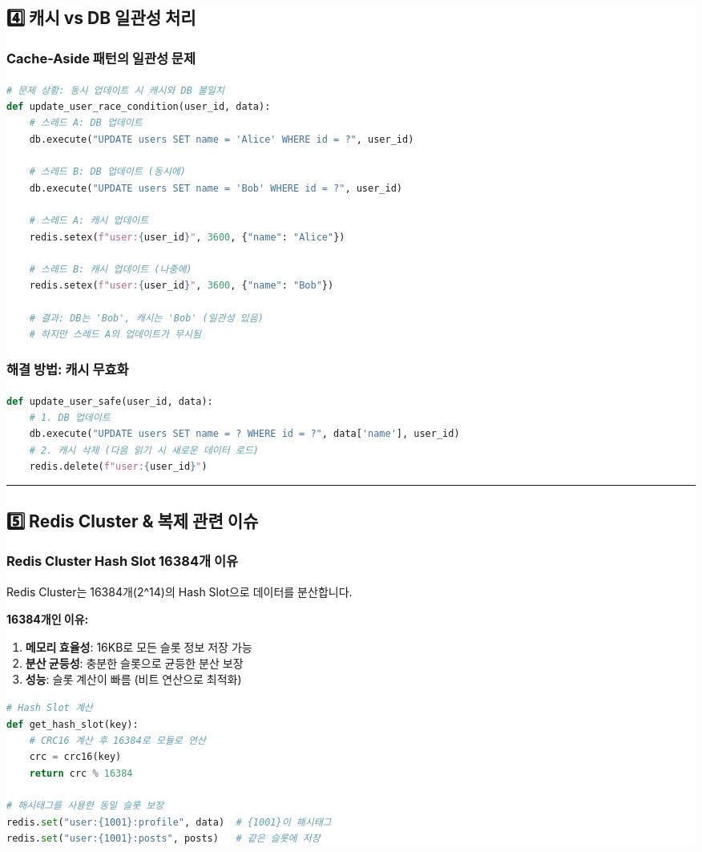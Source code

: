 ## 4️⃣ 캐시 vs DB 일관성 처리

### Cache-Aside 패턴의 일관성 문제
```python
# 문제 상황: 동시 업데이트 시 캐시와 DB 불일치
def update_user_race_condition(user_id, data):
    # 스레드 A: DB 업데이트
    db.execute("UPDATE users SET name = 'Alice' WHERE id = ?", user_id)
    
    # 스레드 B: DB 업데이트 (동시에)
    db.execute("UPDATE users SET name = 'Bob' WHERE id = ?", user_id)
    
    # 스레드 A: 캐시 업데이트
    redis.setex(f"user:{user_id}", 3600, {"name": "Alice"})
    
    # 스레드 B: 캐시 업데이트 (나중에)
    redis.setex(f"user:{user_id}", 3600, {"name": "Bob"})
    
    # 결과: DB는 'Bob', 캐시는 'Bob' (일관성 있음)
    # 하지만 스레드 A의 업데이트가 무시됨
```

### 해결 방법: 캐시 무효화
```python
def update_user_safe(user_id, data):
    # 1. DB 업데이트
    db.execute("UPDATE users SET name = ? WHERE id = ?", data['name'], user_id)
    # 2. 캐시 삭제 (다음 읽기 시 새로운 데이터 로드)
    redis.delete(f"user:{user_id}")
```

---

## 5️⃣ Redis Cluster & 복제 관련 이슈

### Redis Cluster Hash Slot 16384개 이유
Redis Cluster는 16384개(2^14)의 Hash Slot으로 데이터를 분산합니다.

**16384개인 이유:**
1. **메모리 효율성**: 16KB로 모든 슬롯 정보 저장 가능
2. **분산 균등성**: 충분한 슬롯으로 균등한 분산 보장
3. **성능**: 슬롯 계산이 빠름 (비트 연산으로 최적화)

```python
# Hash Slot 계산
def get_hash_slot(key):
    # CRC16 계산 후 16384로 모듈로 연산
    crc = crc16(key)
    return crc % 16384

# 해시태그를 사용한 동일 슬롯 보장
redis.set("user:{1001}:profile", data)  # {1001}이 해시태그
redis.set("user:{1001}:posts", posts)   # 같은 슬롯에 저장
```
